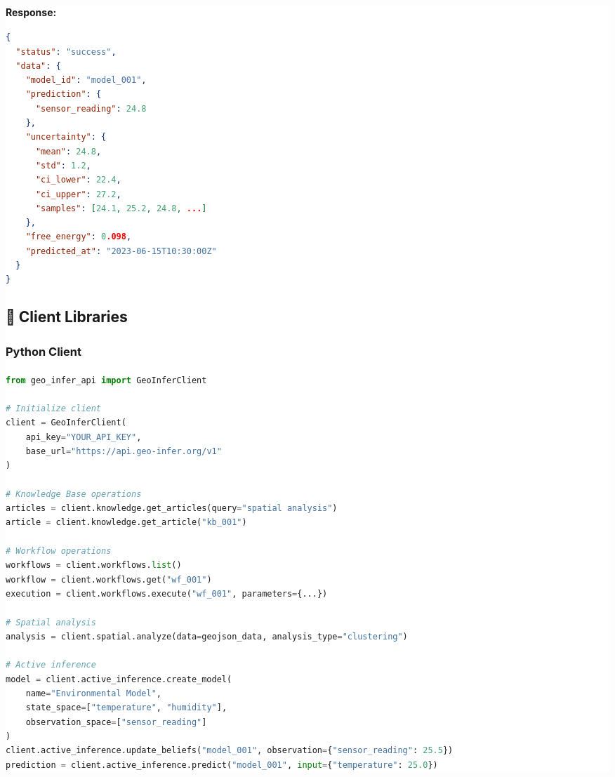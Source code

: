 **Response:**
```json
{
  "status": "success",
  "data": {
    "model_id": "model_001",
    "prediction": {
      "sensor_reading": 24.8
    },
    "uncertainty": {
      "mean": 24.8,
      "std": 1.2,
      "ci_lower": 22.4,
      "ci_upper": 27.2,
      "samples": [24.1, 25.2, 24.8, ...]
    },
    "free_energy": 0.098,
    "predicted_at": "2023-06-15T10:30:00Z"
  }
}
```

## 🔧 Client Libraries

### Python Client

```python
from geo_infer_api import GeoInferClient

# Initialize client
client = GeoInferClient(
    api_key="YOUR_API_KEY",
    base_url="https://api.geo-infer.org/v1"
)

# Knowledge Base operations
articles = client.knowledge.get_articles(query="spatial analysis")
article = client.knowledge.get_article("kb_001")

# Workflow operations
workflows = client.workflows.list()
workflow = client.workflows.get("wf_001")
execution = client.workflows.execute("wf_001", parameters={...})

# Spatial analysis
analysis = client.spatial.analyze(data=geojson_data, analysis_type="clustering")

# Active inference
model = client.active_inference.create_model(
    name="Environmental Model",
    state_space=["temperature", "humidity"],
    observation_space=["sensor_reading"]
)
client.active_inference.update_beliefs("model_001", observation={"sensor_reading": 25.5})
prediction = client.active_inference.predict("model_001", input={"temperature": 25.0})
```
